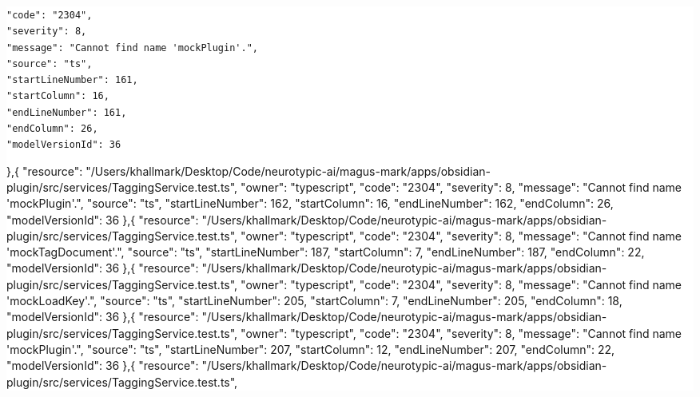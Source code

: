 	"code": "2304",
	"severity": 8,
	"message": "Cannot find name 'mockPlugin'.",
	"source": "ts",
	"startLineNumber": 161,
	"startColumn": 16,
	"endLineNumber": 161,
	"endColumn": 26,
	"modelVersionId": 36
},{
	"resource": "/Users/khallmark/Desktop/Code/neurotypic-ai/magus-mark/apps/obsidian-plugin/src/services/TaggingService.test.ts",
	"owner": "typescript",
	"code": "2304",
	"severity": 8,
	"message": "Cannot find name 'mockPlugin'.",
	"source": "ts",
	"startLineNumber": 162,
	"startColumn": 16,
	"endLineNumber": 162,
	"endColumn": 26,
	"modelVersionId": 36
},{
	"resource": "/Users/khallmark/Desktop/Code/neurotypic-ai/magus-mark/apps/obsidian-plugin/src/services/TaggingService.test.ts",
	"owner": "typescript",
	"code": "2304",
	"severity": 8,
	"message": "Cannot find name 'mockTagDocument'.",
	"source": "ts",
	"startLineNumber": 187,
	"startColumn": 7,
	"endLineNumber": 187,
	"endColumn": 22,
	"modelVersionId": 36
},{
	"resource": "/Users/khallmark/Desktop/Code/neurotypic-ai/magus-mark/apps/obsidian-plugin/src/services/TaggingService.test.ts",
	"owner": "typescript",
	"code": "2304",
	"severity": 8,
	"message": "Cannot find name 'mockLoadKey'.",
	"source": "ts",
	"startLineNumber": 205,
	"startColumn": 7,
	"endLineNumber": 205,
	"endColumn": 18,
	"modelVersionId": 36
},{
	"resource": "/Users/khallmark/Desktop/Code/neurotypic-ai/magus-mark/apps/obsidian-plugin/src/services/TaggingService.test.ts",
	"owner": "typescript",
	"code": "2304",
	"severity": 8,
	"message": "Cannot find name 'mockPlugin'.",
	"source": "ts",
	"startLineNumber": 207,
	"startColumn": 12,
	"endLineNumber": 207,
	"endColumn": 22,
	"modelVersionId": 36
},{
	"resource": "/Users/khallmark/Desktop/Code/neurotypic-ai/magus-mark/apps/obsidian-plugin/src/services/TaggingService.test.ts",